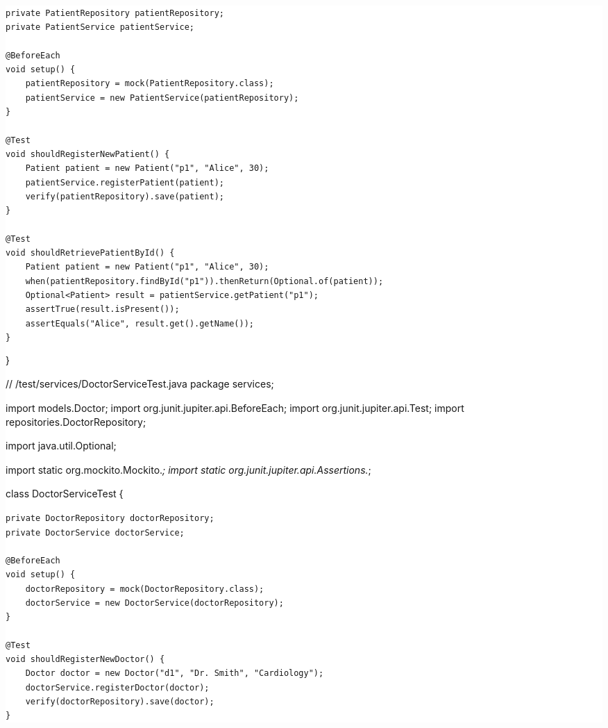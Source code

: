     private PatientRepository patientRepository;
    private PatientService patientService;

    @BeforeEach
    void setup() {
        patientRepository = mock(PatientRepository.class);
        patientService = new PatientService(patientRepository);
    }

    @Test
    void shouldRegisterNewPatient() {
        Patient patient = new Patient("p1", "Alice", 30);
        patientService.registerPatient(patient);
        verify(patientRepository).save(patient);
    }

    @Test
    void shouldRetrievePatientById() {
        Patient patient = new Patient("p1", "Alice", 30);
        when(patientRepository.findById("p1")).thenReturn(Optional.of(patient));
        Optional<Patient> result = patientService.getPatient("p1");
        assertTrue(result.isPresent());
        assertEquals("Alice", result.get().getName());
    }
}

// /test/services/DoctorServiceTest.java
package services;

import models.Doctor;
import org.junit.jupiter.api.BeforeEach;
import org.junit.jupiter.api.Test;
import repositories.DoctorRepository;

import java.util.Optional;

import static org.mockito.Mockito.*;
import static org.junit.jupiter.api.Assertions.*;

class DoctorServiceTest {

    private DoctorRepository doctorRepository;
    private DoctorService doctorService;

    @BeforeEach
    void setup() {
        doctorRepository = mock(DoctorRepository.class);
        doctorService = new DoctorService(doctorRepository);
    }

    @Test
    void shouldRegisterNewDoctor() {
        Doctor doctor = new Doctor("d1", "Dr. Smith", "Cardiology");
        doctorService.registerDoctor(doctor);
        verify(doctorRepository).save(doctor);
    }

